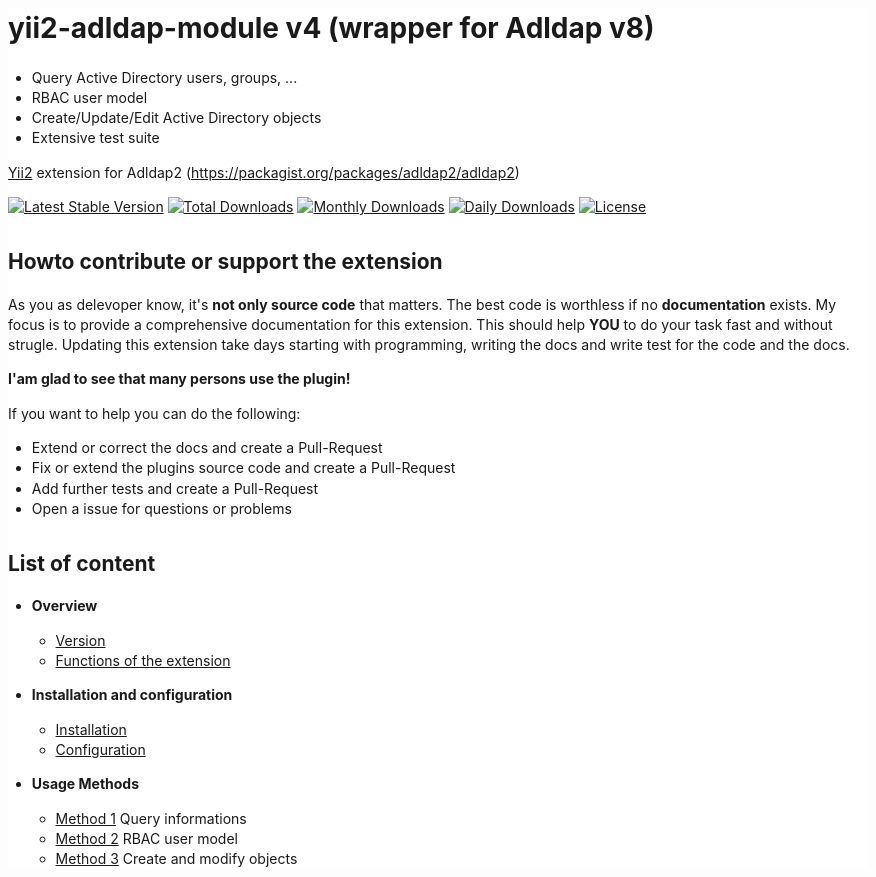 # yii2-adldap-module v4 (wrapper for Adldap v8)

* Query Active Directory users, groups, ...
* RBAC user model
* Create/Update/Edit Active Directory objects
* Extensive test suite


[Yii2](http://www.yiiframework.com) extension for Adldap2 (https://packagist.org/packages/adldap2/adldap2)

[![Latest Stable Version](https://poser.pugx.org/edvlerblog/yii2-adldap-module/v/stable)](https://packagist.org/packages/edvlerblog/yii2-adldap-module)
[![Total Downloads](https://poser.pugx.org/edvlerblog/yii2-adldap-module/downloads)](https://packagist.org/packages/edvlerblog/yii2-adldap-module)
[![Monthly Downloads](https://poser.pugx.org/edvlerblog/yii2-adldap-module/d/monthly)](https://packagist.org/packages/edvlerblog/yii2-adldap-module)
[![Daily Downloads](https://poser.pugx.org/edvlerblog/yii2-adldap-module/d/daily)](https://packagist.org/packages/edvlerblog/yii2-adldap-module)
[![License](https://poser.pugx.org/phpunit/phpunit/license)](https://packagist.org/packages/edvlerblog/yii2-adldap-module)

## Howto contribute or support the extension
As you as delevoper know, it's **not only source code** that matters. The best code is worthless if no **documentation** exists. 
My focus is to provide a comprehensive documentation for this extension. This should help **YOU** to do your task fast and without strugle.
Updating this extension take days starting with programming, writing the docs and write test for the code and the docs.

**I'am glad to see that many persons use the plugin!**

If you want to help you can do the following:
* Extend or correct the docs and create a Pull-Request
* Fix or extend the plugins source code and create a Pull-Request
* Add further tests and create a Pull-Request
* Open a issue for questions or problems


## List of content
* **Overview**
	* [Version](#version)
	* [Functions of the extension](#functions-of-the-extension)

* **Installation and configuration**
	* [Installation](#installation)
	* [Configuration](#configuration)

* **Usage Methods**
	* [Method 1](#usage-method-1-simple-usage-without-a-user-model) Query informations
	* [Method 2](#usage-method-2-deep-integration-into-the-yii2-framework-with-a-user-model) RBAC user model
	* [Method 3](#usage-method-3-create-and-modify-active-directory-objects) Create and modify objects
